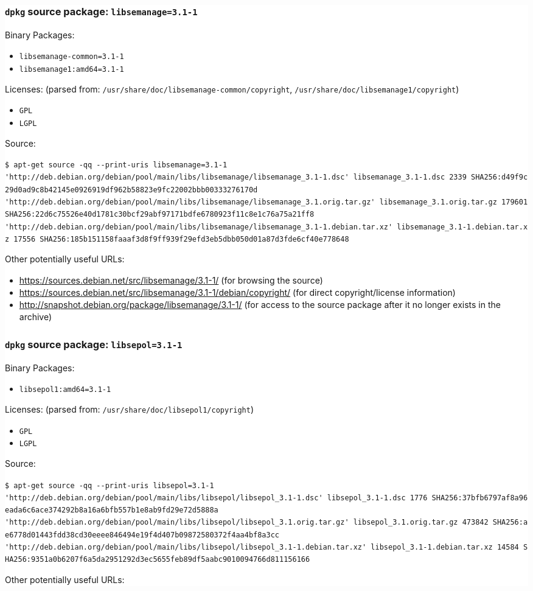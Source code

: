 ### `dpkg` source package: `libsemanage=3.1-1`

Binary Packages:

- `libsemanage-common=3.1-1`
- `libsemanage1:amd64=3.1-1`

Licenses: (parsed from: `/usr/share/doc/libsemanage-common/copyright`, `/usr/share/doc/libsemanage1/copyright`)

- `GPL`
- `LGPL`

Source:

```console
$ apt-get source -qq --print-uris libsemanage=3.1-1
'http://deb.debian.org/debian/pool/main/libs/libsemanage/libsemanage_3.1-1.dsc' libsemanage_3.1-1.dsc 2339 SHA256:d49f9c29d0ad9c8b42145e0926919df962b58823e9fc22002bbb00333276170d
'http://deb.debian.org/debian/pool/main/libs/libsemanage/libsemanage_3.1.orig.tar.gz' libsemanage_3.1.orig.tar.gz 179601 SHA256:22d6c75526e40d1781c30bcf29abf97171bdfe6780923f11c8e1c76a75a21ff8
'http://deb.debian.org/debian/pool/main/libs/libsemanage/libsemanage_3.1-1.debian.tar.xz' libsemanage_3.1-1.debian.tar.xz 17556 SHA256:185b151158faaaf3d8f9ff939f29efd3eb5dbb050d01a87d3fde6cf40e778648
```

Other potentially useful URLs:

- https://sources.debian.net/src/libsemanage/3.1-1/ (for browsing the source)
- https://sources.debian.net/src/libsemanage/3.1-1/debian/copyright/ (for direct copyright/license information)
- http://snapshot.debian.org/package/libsemanage/3.1-1/ (for access to the source package after it no longer exists in the archive)

### `dpkg` source package: `libsepol=3.1-1`

Binary Packages:

- `libsepol1:amd64=3.1-1`

Licenses: (parsed from: `/usr/share/doc/libsepol1/copyright`)

- `GPL`
- `LGPL`

Source:

```console
$ apt-get source -qq --print-uris libsepol=3.1-1
'http://deb.debian.org/debian/pool/main/libs/libsepol/libsepol_3.1-1.dsc' libsepol_3.1-1.dsc 1776 SHA256:37bfb6797af8a96eada6c6ace374292b8a16a6bfb557b1e8ab9fd29e72d5888a
'http://deb.debian.org/debian/pool/main/libs/libsepol/libsepol_3.1.orig.tar.gz' libsepol_3.1.orig.tar.gz 473842 SHA256:ae6778d01443fdd38cd30eeee846494e19f4d407b09872580372f4aa4bf8a3cc
'http://deb.debian.org/debian/pool/main/libs/libsepol/libsepol_3.1-1.debian.tar.xz' libsepol_3.1-1.debian.tar.xz 14584 SHA256:9351a0b6207f6a5da2951292d3ec5655feb89df5aabc9010094766d811156166
```

Other potentially useful URLs:

